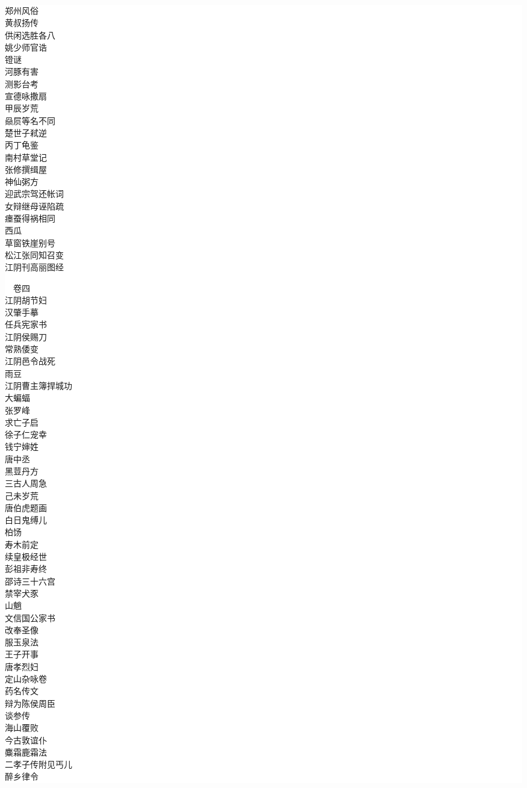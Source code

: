 郑州风俗  
黄叔扬传  
供闲选胜各八  
姚少师官诰  
镫谜  
河豚有害  
测影台考  
宣德咏撒扇  
甲辰岁荒  
赑屃等名不同  
楚世子弒逆  
丙丁龟鉴  
南村草堂记  
张修撰缉屋  
神仙粥方  
迎武宗驾还帐词  
女辩继母诬陷疏  
瘗蚕得祸相同  
西瓜  
草窗铁崖别号  
松江张同知召变  
江阴刊高丽图经  

　卷四  
江阴胡节妇  
汉肇手摹  
任兵宪家书  
江阴侯赐刀  
常熟倭变  
江阴邑令战死  
雨豆  
江阴曹主簿捍城功  
大蝙蝠  
张罗峰  
求亡子启  
徐子仁宠幸  
钱宁婶姓  
唐中丞  
黑荳丹方  
三古人周急  
己未岁荒  
唐伯虎题画  
白日鬼缚儿  
柏饧  
寿木前定  
续皇极经世  
彭祖非寿终  
邵诗三十六宫  
禁宰犬豕  
山魈  
文信国公家书  
改奉圣像  
服玉泉法  
王子开事  
唐孝烈妇  
定山杂咏卷  
药名传文  
辩为陈侯周臣  
谈参传  
海山覆败  
今古敦谊仆  
麋霜鹿霜法  
二孝子传附见丐儿  
醉乡律令  